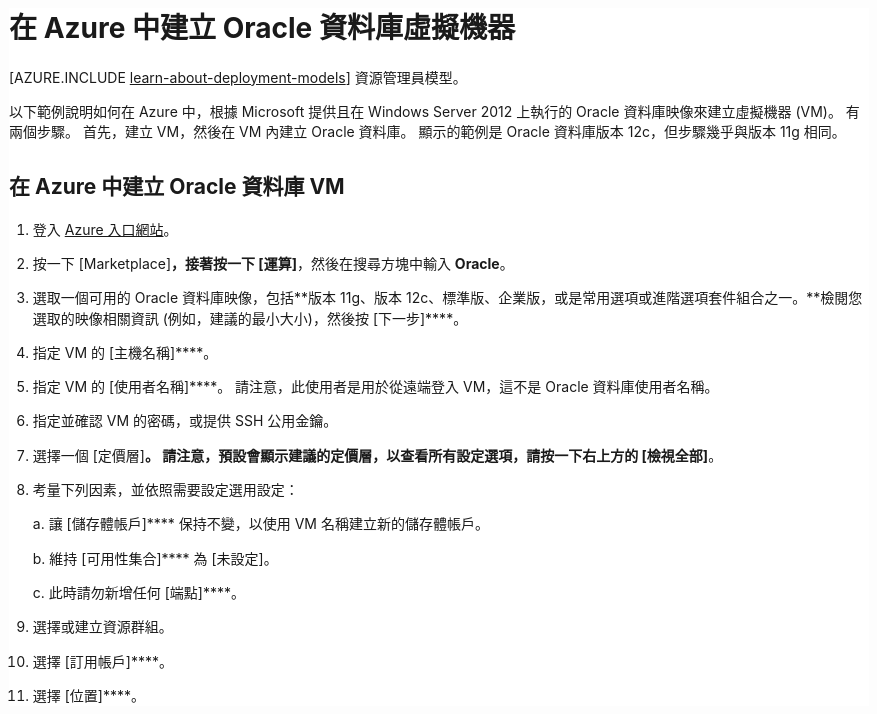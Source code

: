 <properties
    pageTitle="使用 Azure 傳統入口網站建立 Oracle 資料庫 VM |Microsoft Azure"
    description="了解如何使用傳統部署模型和 Azure 入口網站建立內含 Oracle 資料庫的虛擬機器"
    services="virtual-machines"
    authors="bbenz"
    documentationCenter=""
    tags="azure-service-management"/>

<tags
    ms.service="virtual-machines"
    ms.devlang="na"
    ms.topic="article"
    ms.tgt_pltfrm="Windows"
    ms.workload="infrastructure-services"
    ms.date="06/22/2015"
    ms.author="bbenz" />


# 在 Azure 中建立 Oracle 資料庫虛擬機器

[AZURE.INCLUDE [learn-about-deployment-models](../../includes/learn-about-deployment-models-classic-include.md)] 資源管理員模型。


以下範例說明如何在 Azure 中，根據 Microsoft 提供且在 Windows Server 2012 上執行的 Oracle 資料庫映像來建立虛擬機器 (VM)。 有兩個步驟。 首先，建立 VM，然後在 VM 內建立 Oracle 資料庫。 顯示的範例是 Oracle 資料庫版本 12c，但步驟幾乎與版本 11g 相同。

## 在 Azure 中建立 Oracle 資料庫 VM

1.  登入 [Azure 入口網站](https://ms.portal.azure.com/)。

2.  按一下 [Marketplace]****，接著按一下 [運算]****，然後在搜尋方塊中輸入 **Oracle**。

3.  選取一個可用的 Oracle 資料庫映像，包括**版本 11g、版本 12c、標準版、企業版，或是常用選項或進階選項套件組合之一。**檢閱您選取的映像相關資訊 (例如，建議的最小大小)，然後按 [下一步]****。

4.  指定 VM 的 [主機名稱]****。

5.  指定 VM 的 [使用者名稱]****。 請注意，此使用者是用於從遠端登入 VM，這不是 Oracle 資料庫使用者名稱。

6.  指定並確認 VM 的密碼，或提供 SSH 公用金鑰。

7.  選擇一個 [定價層]****。 請注意，預設會顯示建議的定價層，以查看所有設定選項，請按一下右上方的 [檢視全部]****。

8.  考量下列因素，並依照需要設定選用設定：

    a. 讓 [儲存體帳戶]**** 保持不變，以使用 VM 名稱建立新的儲存體帳戶。

    b. 維持 [可用性集合]**** 為 [未設定]。

    c. 此時請勿新增任何 [端點]****。

9.  選擇或建立資源群組。

10. 選擇 [訂用帳戶]****。

11. 選擇 [位置]****。
